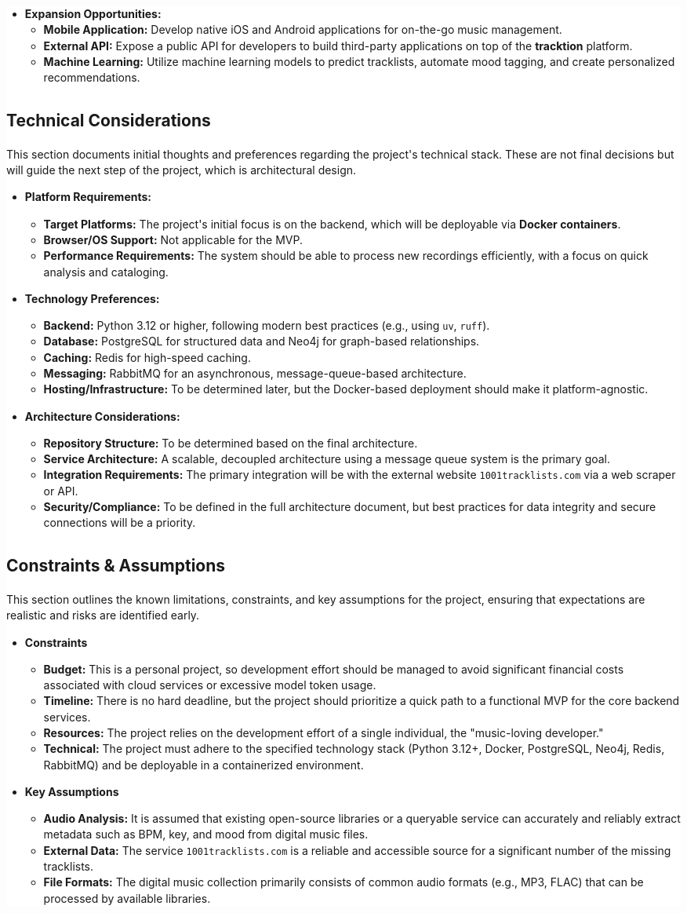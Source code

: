 * **Expansion Opportunities:**
    * **Mobile Application:** Develop native iOS and Android applications for on-the-go music management.
    * **External API:** Expose a public API for developers to build third-party applications on top of the **tracktion** platform.
    * **Machine Learning:** Utilize machine learning models to predict tracklists, automate mood tagging, and create personalized recommendations.

## Technical Considerations
This section documents initial thoughts and preferences regarding the project's technical stack. These are not final decisions but will guide the next step of the project, which is architectural design.

* **Platform Requirements:**
    * **Target Platforms:** The project's initial focus is on the backend, which will be deployable via **Docker containers**.
    * **Browser/OS Support:** Not applicable for the MVP.
    * **Performance Requirements:** The system should be able to process new recordings efficiently, with a focus on quick analysis and cataloging.

* **Technology Preferences:**
    * **Backend:** Python 3.12 or higher, following modern best practices (e.g., using `uv`, `ruff`).
    * **Database:** PostgreSQL for structured data and Neo4j for graph-based relationships.
    * **Caching:** Redis for high-speed caching.
    * **Messaging:** RabbitMQ for an asynchronous, message-queue-based architecture.
    * **Hosting/Infrastructure:** To be determined later, but the Docker-based deployment should make it platform-agnostic.

* **Architecture Considerations:**
    * **Repository Structure:** To be determined based on the final architecture.
    * **Service Architecture:** A scalable, decoupled architecture using a message queue system is the primary goal.
    * **Integration Requirements:** The primary integration will be with the external website `1001tracklists.com` via a web scraper or API.
    * **Security/Compliance:** To be defined in the full architecture document, but best practices for data integrity and secure connections will be a priority.

## Constraints & Assumptions
This section outlines the known limitations, constraints, and key assumptions for the project, ensuring that expectations are realistic and risks are identified early.

* **Constraints**
    * **Budget:** This is a personal project, so development effort should be managed to avoid significant financial costs associated with cloud services or excessive model token usage.
    * **Timeline:** There is no hard deadline, but the project should prioritize a quick path to a functional MVP for the core backend services.
    * **Resources:** The project relies on the development effort of a single individual, the "music-loving developer."
    * **Technical:** The project must adhere to the specified technology stack (Python 3.12+, Docker, PostgreSQL, Neo4j, Redis, RabbitMQ) and be deployable in a containerized environment.

* **Key Assumptions**
    * **Audio Analysis:** It is assumed that existing open-source libraries or a queryable service can accurately and reliably extract metadata such as BPM, key, and mood from digital music files.
    * **External Data:** The service `1001tracklists.com` is a reliable and accessible source for a significant number of the missing tracklists.
    * **File Formats:** The digital music collection primarily consists of common audio formats (e.g., MP3, FLAC) that can be processed by available libraries.
